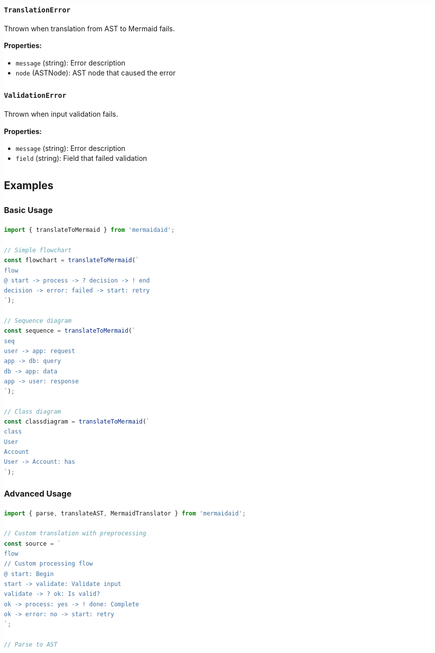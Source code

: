 ### `TranslationError`

Thrown when translation from AST to Mermaid fails.

**Properties:**
- `message` (string): Error description
- `node` (ASTNode): AST node that caused the error

### `ValidationError`

Thrown when input validation fails.

**Properties:**
- `message` (string): Error description
- `field` (string): Field that failed validation

## Examples

### Basic Usage

```typescript
import { translateToMermaid } from 'mermaidaid';

// Simple flowchart
const flowchart = translateToMermaid(`
flow
@ start -> process -> ? decision -> ! end
decision -> error: failed -> start: retry
`);

// Sequence diagram
const sequence = translateToMermaid(`
seq
user -> app: request
app -> db: query
db -> app: data
app -> user: response
`);

// Class diagram
const classdiagram = translateToMermaid(`
class
User
Account
User -> Account: has
`);
```

### Advanced Usage

```typescript
import { parse, translateAST, MermaidTranslator } from 'mermaidaid';

// Custom translation with preprocessing
const source = `
flow
// Custom processing flow
@ start: Begin
start -> validate: Validate input
validate -> ? ok: Is valid?
ok -> process: yes -> ! done: Complete
ok -> error: no -> start: retry
`;

// Parse to AST
```